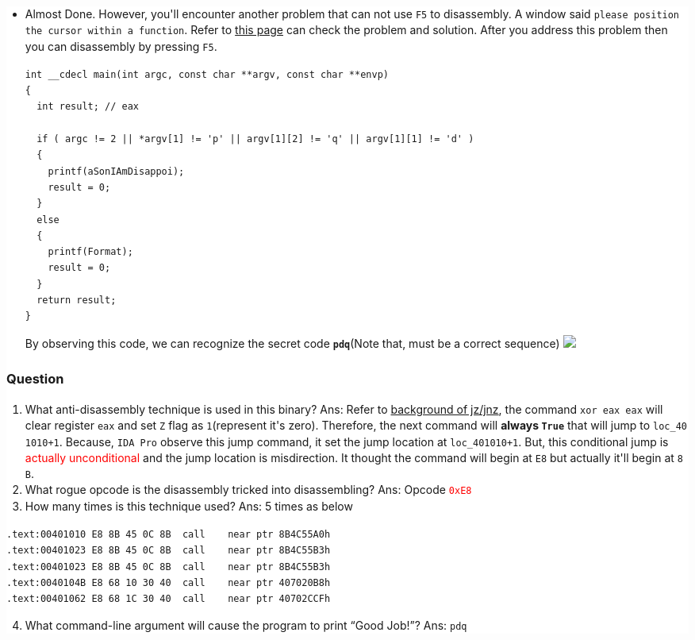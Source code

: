 * Almost Done. However, you'll encounter another problem that can not use `F5` to disassembly. A window said `please position the cursor within a function`. Refer to [this page](https://www.cnblogs.com/studyskill/p/7714485.html) can check the problem and solution. After you address this problem then you can disassembly by pressing `F5`.
    ```assembly
    int __cdecl main(int argc, const char **argv, const char **envp)
    {
      int result; // eax

      if ( argc != 2 || *argv[1] != 'p' || argv[1][2] != 'q' || argv[1][1] != 'd' )
      {
        printf(aSonIAmDisappoi);
        result = 0;
      }
      else
      {
        printf(Format);
        result = 0;
      }
      return result;
    }
    ```
    By observing this code, we can recognize the secret code **`pdq`**(Note that, must be a correct sequence)
    ![](https://imgur.com/U9YA8WN.png)

### Question
1. What anti-disassembly technique is used in this binary?
Ans:
Refer to [background of jz/jnz](https://stackoverflow.com/questions/2984025/x86-jnz-after-xor), the command `xor eax eax` will clear register `eax` and set `Z` flag as `1`(represent it's zero). Therefore, the next command will **always `True`** that will jump to `loc_401010+1`. Because, `IDA Pro` observe this jump command, it set the jump location at `loc_401010+1`. But, this conditional jump is <font color='FF0000'>actually unconditional</font> and the jump location is misdirection. It thought the command will begin at `E8` but actually it'll begin at `8B`.
2. What rogue opcode is the disassembly tricked into disassembling?
Ans:
Opcode <font color='FF0000'>`0xE8`</font>
3. How many times is this technique used?
Ans:
5 times as below
```
.text:00401010 E8 8B 45 0C 8B  call    near ptr 8B4C55A0h
.text:00401023 E8 8B 45 0C 8B  call    near ptr 8B4C55B3h
.text:00401023 E8 8B 45 0C 8B  call    near ptr 8B4C55B3h
.text:0040104B E8 68 10 30 40  call    near ptr 407020B8h
.text:00401062 E8 68 1C 30 40  call    near ptr 40702CCFh
```
4. What command-line argument will cause the program to print “Good Job!”?
Ans:
`pdq`
